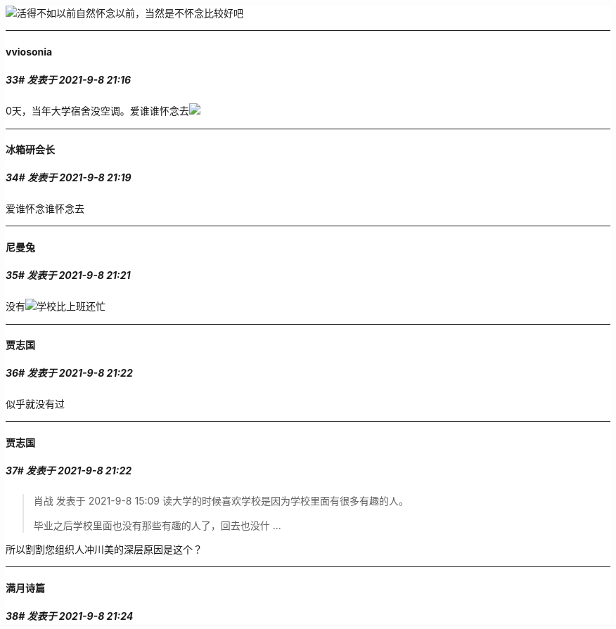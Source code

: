 <img src="https://static.saraba1st.com/image/smiley/face2017/124.png" referrerpolicy="no-referrer">活得不如以前自然怀念以前，当然是不怀念比较好吧


*****

####  vviosonia  
##### 33#       发表于 2021-9-8 21:16


0天，当年大学宿舍没空调。爱谁谁怀念去<img src="https://static.saraba1st.com/image/smiley/face2017/028.png" referrerpolicy="no-referrer">


*****

####  冰箱研会长  
##### 34#       发表于 2021-9-8 21:19


爱谁怀念谁怀念去


*****

####  尼曼兔  
##### 35#       发表于 2021-9-8 21:21


没有<img src="https://static.saraba1st.com/image/smiley/face2017/021.png" referrerpolicy="no-referrer">学校比上班还忙


*****

####  贾志国  
##### 36#       发表于 2021-9-8 21:22


似乎就没有过


*****

####  贾志国  
##### 37#       发表于 2021-9-8 21:22


<blockquote>肖战 发表于 2021-9-8 15:09
读大学的时候喜欢学校是因为学校里面有很多有趣的人。


毕业之后学校里面也没有那些有趣的人了，回去也没什 ...</blockquote>
所以割割您组织人冲川美的深层原因是这个？


*****

####  满月诗篇  
##### 38#       发表于 2021-9-8 21:24
